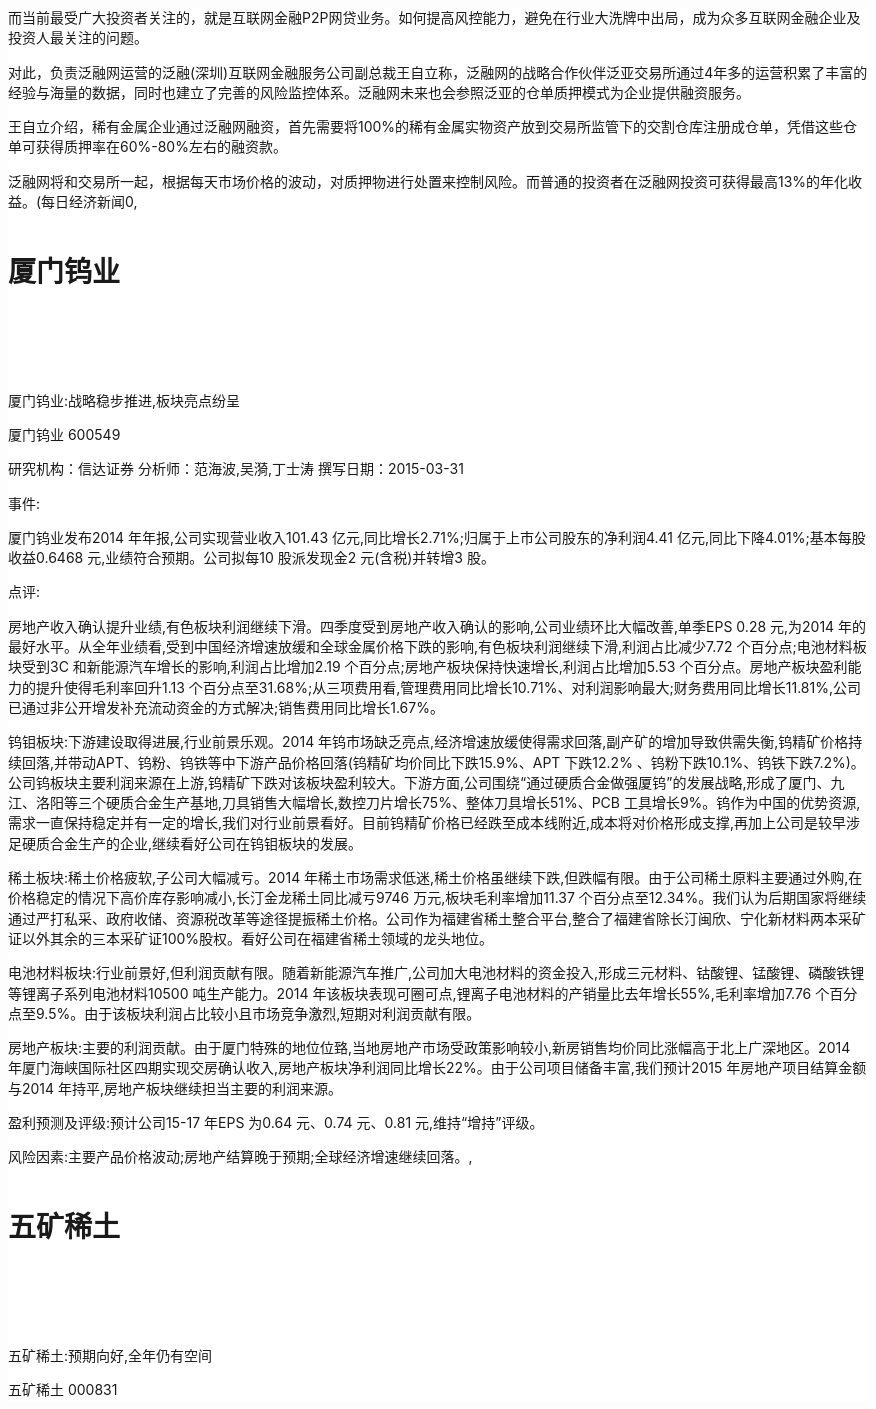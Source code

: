 而当前最受广大投资者关注的，就是互联网金融P2P网贷业务。如何提高风控能力，避免在行业大洗牌中出局，成为众多互联网金融企业及投资人最关注的问题。

对此，负责泛融网运营的泛融(深圳)互联网金融服务公司副总裁王自立称，泛融网的战略合作伙伴泛亚交易所通过4年多的运营积累了丰富的经验与海量的数据，同时也建立了完善的风险监控体系。泛融网未来也会参照泛亚的仓单质押模式为企业提供融资服务。

王自立介绍，稀有金属企业通过泛融网融资，首先需要将100%的稀有金属实物资产放到交易所监管下的交割仓库注册成仓单，凭借这些仓单可获得质押率在60%-80%左右的融资款。

泛融网将和交易所一起，根据每天市场价格的波动，对质押物进行处置来控制风险。而普通的投资者在泛融网投资可获得最高13%的年化收益。(每日经济新闻0, 

厦门钨业
==========
   
==========


厦门钨业:战略稳步推进,板块亮点纷呈

厦门钨业 600549

研究机构：信达证券 分析师：范海波,吴漪,丁士涛 撰写日期：2015-03-31

事件:

厦门钨业发布2014 年年报,公司实现营业收入101.43 亿元,同比增长2.71%;归属于上市公司股东的净利润4.41 亿元,同比下降4.01%;基本每股收益0.6468 元,业绩符合预期。公司拟每10 股派发现金2 元(含税)并转增3 股。

点评:

房地产收入确认提升业绩,有色板块利润继续下滑。四季度受到房地产收入确认的影响,公司业绩环比大幅改善,单季EPS 0.28 元,为2014 年的最好水平。从全年业绩看,受到中国经济增速放缓和全球金属价格下跌的影响,有色板块利润继续下滑,利润占比减少7.72 个百分点;电池材料板块受到3C 和新能源汽车增长的影响,利润占比增加2.19 个百分点;房地产板块保持快速增长,利润占比增加5.53 个百分点。房地产板块盈利能力的提升使得毛利率回升1.13 个百分点至31.68%;从三项费用看,管理费用同比增长10.71%、对利润影响最大;财务费用同比增长11.81%,公司已通过非公开增发补充流动资金的方式解决;销售费用同比增长1.67%。

钨钼板块:下游建设取得进展,行业前景乐观。2014 年钨市场缺乏亮点,经济增速放缓使得需求回落,副产矿的增加导致供需失衡,钨精矿价格持续回落,并带动APT、钨粉、钨铁等中下游产品价格回落(钨精矿均价同比下跌15.9%、APT 下跌12.2% 、钨粉下跌10.1%、钨铁下跌7.2%)。公司钨板块主要利润来源在上游,钨精矿下跌对该板块盈利较大。下游方面,公司围绕“通过硬质合金做强厦钨”的发展战略,形成了厦门、九江、洛阳等三个硬质合金生产基地,刀具销售大幅增长,数控刀片增长75%、整体刀具增长51%、PCB 工具增长9%。钨作为中国的优势资源,需求一直保持稳定并有一定的增长,我们对行业前景看好。目前钨精矿价格已经跌至成本线附近,成本将对价格形成支撑,再加上公司是较早涉足硬质合金生产的企业,继续看好公司在钨钼板块的发展。

稀土板块:稀土价格疲软,子公司大幅减亏。2014 年稀土市场需求低迷,稀土价格虽继续下跌,但跌幅有限。由于公司稀土原料主要通过外购,在价格稳定的情况下高价库存影响减小,长汀金龙稀土同比减亏9746 万元,板块毛利率增加11.37 个百分点至12.34%。我们认为后期国家将继续通过严打私采、政府收储、资源税改革等途径提振稀土价格。公司作为福建省稀土整合平台,整合了福建省除长汀闽欣、宁化新材料两本采矿证以外其余的三本采矿证100%股权。看好公司在福建省稀土领域的龙头地位。

电池材料板块:行业前景好,但利润贡献有限。随着新能源汽车推广,公司加大电池材料的资金投入,形成三元材料、钴酸锂、锰酸锂、磷酸铁锂等锂离子系列电池材料10500 吨生产能力。2014 年该板块表现可圈可点,锂离子电池材料的产销量比去年增长55%,毛利率增加7.76 个百分点至9.5%。由于该板块利润占比较小且市场竞争激烈,短期对利润贡献有限。

房地产板块:主要的利润贡献。由于厦门特殊的地位位臵,当地房地产市场受政策影响较小,新房销售均价同比涨幅高于北上广深地区。2014 年厦门海峡国际社区四期实现交房确认收入,房地产板块净利润同比增长22%。由于公司项目储备丰富,我们预计2015 年房地产项目结算金额与2014 年持平,房地产板块继续担当主要的利润来源。

盈利预测及评级:预计公司15-17 年EPS 为0.64 元、0.74 元、0.81 元,维持“增持”评级。

风险因素:主要产品价格波动;房地产结算晚于预期;全球经济增速继续回落。, 

五矿稀土
==========
   
==========


五矿稀土:预期向好,全年仍有空间

五矿稀土 000831
